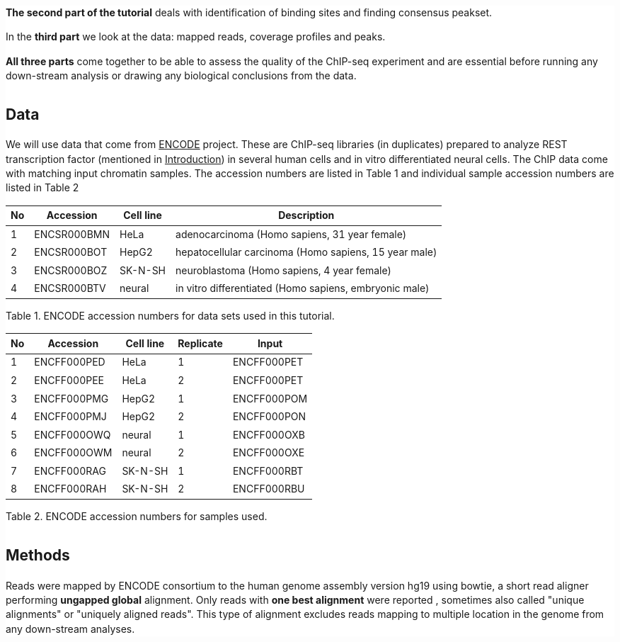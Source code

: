 **The second part of the tutorial** deals with identification of binding sites and finding consensus peakset.

In the **third part** we look at the data: mapped reads, coverage profiles and peaks.

**All three parts** come together to be able to assess the quality of the ChIP-seq experiment and are essential before running any down-stream analysis or drawing any biological conclusions from the data.

## Data <a name="Data"></a>

We will use data that come from [ENCODE](www.encodeproject.org) project. These are ChIP-seq libraries (in duplicates) prepared to analyze REST transcription factor (mentioned in [Introduction](#Introduction)) in several human cells and in vitro differentiated neural cells. The ChIP data come with matching input chromatin samples. The accession numbers are listed in Table 1 and individual sample accession numbers are listed in Table 2


| No |  Accession  | Cell line | Description                                            |
| --- | ----------- | --------- | ------------------------------------------------------ |
| 1  | ENCSR000BMN |  HeLa     | adenocarcinoma (Homo sapiens, 31 year female)          |
| 2  | ENCSR000BOT |  HepG2    | hepatocellular carcinoma (Homo sapiens, 15 year male)  |
| 3  | ENCSR000BOZ |  SK-N-SH  | neuroblastoma (Homo sapiens, 4 year female)            |
| 4  | ENCSR000BTV |  neural   | in vitro differentiated (Homo sapiens, embryonic male) |

Table 1. ENCODE accession numbers for data sets used in this tutorial.


| No |  Accession  | Cell line | Replicate |    Input    |
| --- | ----------- | --------- | --------- | ----------- |
| 1  | ENCFF000PED | HeLa      | 1         | ENCFF000PET |
| 2  | ENCFF000PEE | HeLa      | 2         | ENCFF000PET |
| 3  | ENCFF000PMG | HepG2     | 1         | ENCFF000POM |
| 4  | ENCFF000PMJ | HepG2     | 2         | ENCFF000PON |
| 5  | ENCFF000OWQ | neural    | 1         | ENCFF000OXB |
| 6  | ENCFF000OWM | neural    | 2         | ENCFF000OXE |
| 7  | ENCFF000RAG | SK-N-SH   | 1         | ENCFF000RBT |
| 8  | ENCFF000RAH | SK-N-SH   | 2         | ENCFF000RBU |

Table 2. ENCODE accession numbers for samples used.


## Methods <a name="Methods">

Reads were mapped by ENCODE consortium to the human genome assembly version hg19 using bowtie, a short read aligner performing **ungapped global** alignment. Only reads with **one best alignment** were reported , sometimes also called "unique alignments" or "uniquely aligned reads". This type of alignment excludes reads mapping to multiple location in the genome from any down-stream analyses.

